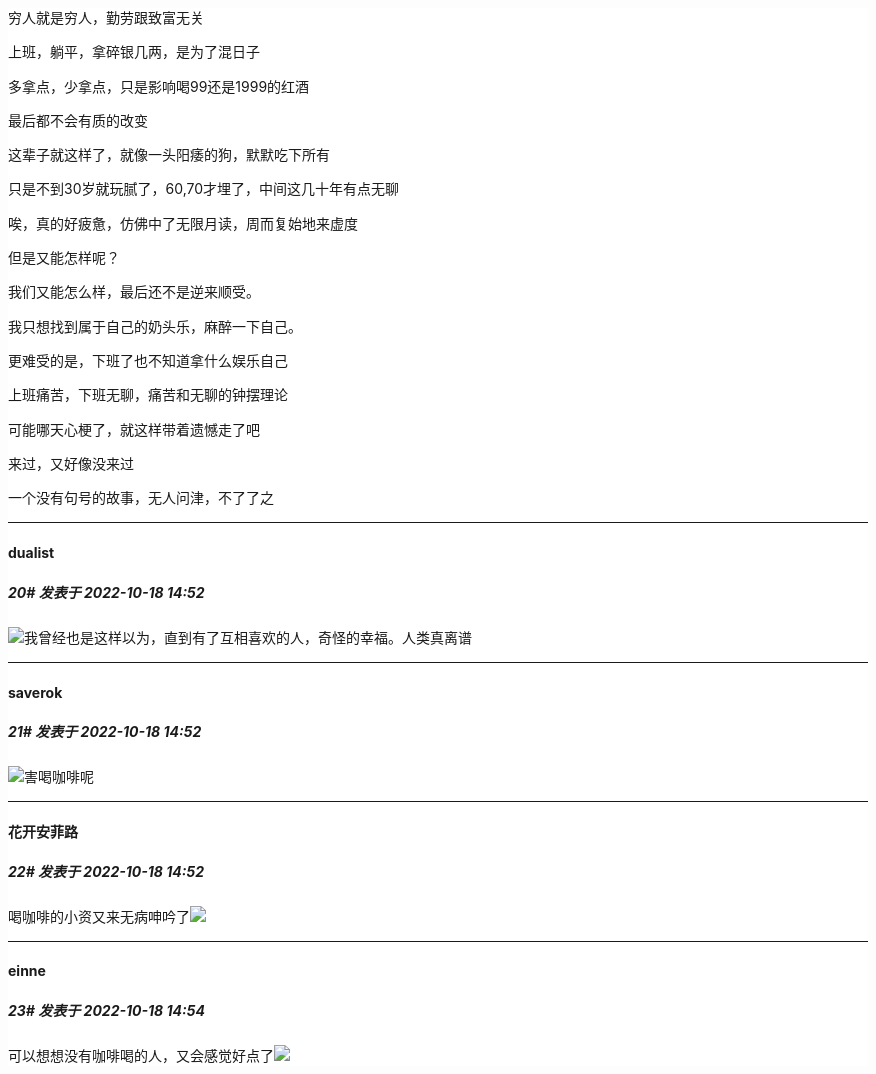 穷人就是穷人，勤劳跟致富无关

上班，躺平，拿碎银几两，是为了混日子

多拿点，少拿点，只是影响喝99还是1999的红酒

最后都不会有质的改变

这辈子就这样了，就像一头阳痿的狗，默默吃下所有

只是不到30岁就玩腻了，60,70才埋了，中间这几十年有点无聊

唉，真的好疲惫，仿佛中了无限月读，周而复始地来虚度

但是又能怎样呢？

我们又能怎么样，最后还不是逆来顺受。

我只想找到属于自己的奶头乐，麻醉一下自己。

更难受的是，下班了也不知道拿什么娱乐自己

上班痛苦，下班无聊，痛苦和无聊的钟摆理论

可能哪天心梗了，就这样带着遗憾走了吧

来过，又好像没来过

一个没有句号的故事，无人问津，不了了之

*****

####  dualist  
##### 20#       发表于 2022-10-18 14:52

<img src="https://static.saraba1st.com/image/smiley/face2017/031.png" referrerpolicy="no-referrer">我曾经也是这样以为，直到有了互相喜欢的人，奇怪的幸福。人类真离谱

*****

####  saverok  
##### 21#       发表于 2022-10-18 14:52

<img src="https://static.saraba1st.com/image/smiley/face2017/067.png" referrerpolicy="no-referrer">害喝咖啡呢

*****

####  花开安菲路  
##### 22#       发表于 2022-10-18 14:52

喝咖啡的小资又来无病呻吟了<img src="https://static.saraba1st.com/image/smiley/face2017/125.png" referrerpolicy="no-referrer">

*****

####  einne  
##### 23#       发表于 2022-10-18 14:54

可以想想没有咖啡喝的人，又会感觉好点了<img src="https://static.saraba1st.com/image/smiley/face2017/034.png" referrerpolicy="no-referrer">
